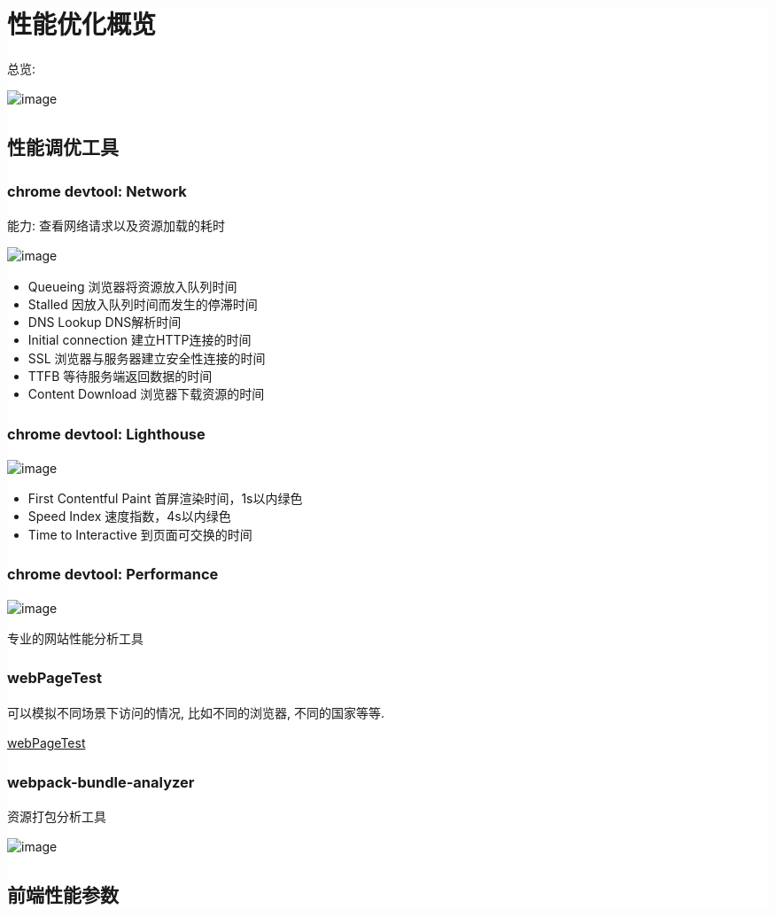 # 性能优化概览


总览:

![image](/assets/2021-3-9/performance.png)

## 性能调优工具

### chrome devtool: Network

能力: 查看网络请求以及资源加载的耗时

![image](/assets/2021-3-9/20210118153218.jpg)

- Queueing 浏览器将资源放入队列时间
- Stalled 因放入队列时间而发生的停滞时间
- DNS Lookup DNS解析时间
- Initial connection 建立HTTP连接的时间
- SSL 浏览器与服务器建立安全性连接的时间
- TTFB 等待服务端返回数据的时间
- Content Download 浏览器下载资源的时间

### chrome devtool: Lighthouse

![image](/assets/2021-3-9/20210118154355.jpg)

- First Contentful Paint 首屏渲染时间，1s以内绿色
- Speed Index 速度指数，4s以内绿色
- Time to Interactive 到页面可交换的时间

### chrome devtool: Performance

![image](/assets/2021-3-9/20210118154827.jpg)

专业的网站性能分析工具

### webPageTest

可以模拟不同场景下访问的情况, 比如不同的浏览器, 不同的国家等等.

[webPageTest](https://www.webpagetest.org/)

### webpack-bundle-analyzer

资源打包分析工具

![image](/assets/2021-3-9/93f72404-b338-11e6-92d4-9a365550a701.gif)

## 前端性能参数
